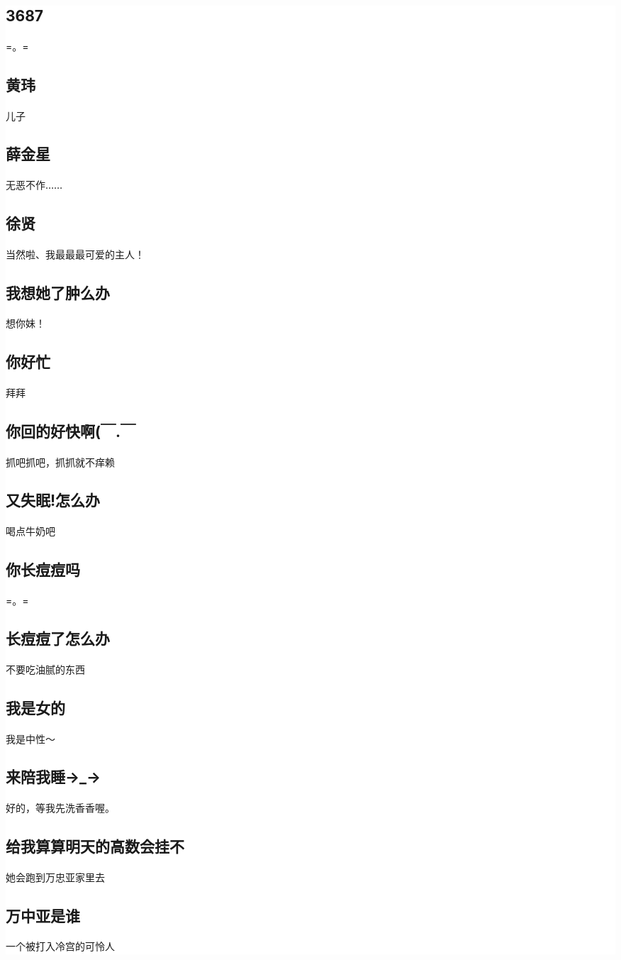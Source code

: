 ## 3687
=。=

## 黄玮
儿子

## 薛金星
无恶不作……

## 徐贤
当然啦、我最最最可爱的主人！

## 我想她了肿么办
想你妹！

## 你好忙
拜拜

## 你回的好快啊(￣.￣
抓吧抓吧，抓抓就不痒赖

## 又失眠!怎么办
喝点牛奶吧

## 你长痘痘吗
=。=

## 长痘痘了怎么办
不要吃油腻的东西

## 我是女的
我是中性〜

## 来陪我睡→_→
好的，等我先洗香香喔。

## 给我算算明天的高数会挂不
她会跑到万忠亚家里去

## 万中亚是谁
一个被打入冷宫的可怜人
